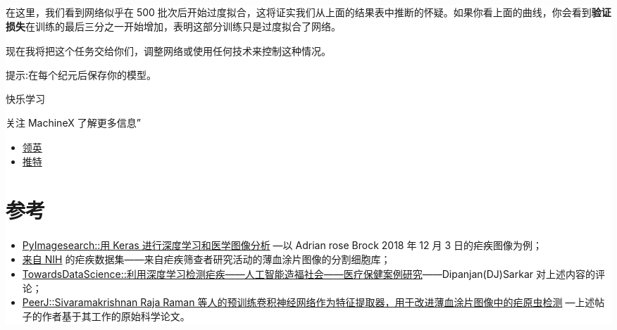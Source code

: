 在这里，我们看到网络似乎在 500 批次后开始过度拟合，这将证实我们从上面的结果表中推断的怀疑。如果你看上面的曲线，你会看到**验证损失**在训练的最后三分之一开始增加，表明这部分训练只是过度拟合了网络。

现在我将把这个任务交给你们，调整网络或使用任何技术来控制这种情况。

提示:在每个纪元后保存你的模型。

快乐学习

关注 MachineX 了解更多信息”

*   [领英](https://www.linkedin.com/showcase/machinex-by-knoldus)
*   [推特](https://twitter.com/MachinexWizards)

# 参考

*   [PyImagesearch::用 Keras 进行深度学习和医学图像分析](https://www.pyimagesearch.com/2018/12/03/deep-learning-and-medical-image-analysis-with-keras/) —以 Adrian rose Brock 2018 年 12 月 3 日的疟疾图像为例；
*   [来自 NIH](https://ceb.nlm.nih.gov/repositories/malaria-datasets/) 的疟疾数据集——来自疟疾筛查者研究活动的薄血涂片图像的分割细胞库；
*   [TowardsDataScience::利用深度学习检测疟疾——人工智能造福社会——医疗保健案例研究](/detecting-malaria-with-deep-learning-9e45c1e34b60)——Dipanjan(DJ)Sarkar 对上述内容的评论；
*   [PeerJ::Sivaramakrishnan Raja Raman 等人的预训练卷积神经网络作为特征提取器，用于改进薄血涂片图像中的疟原虫检测](https://peerj.com/articles/4568/) —上述帖子的作者基于其工作的原始科学论文。